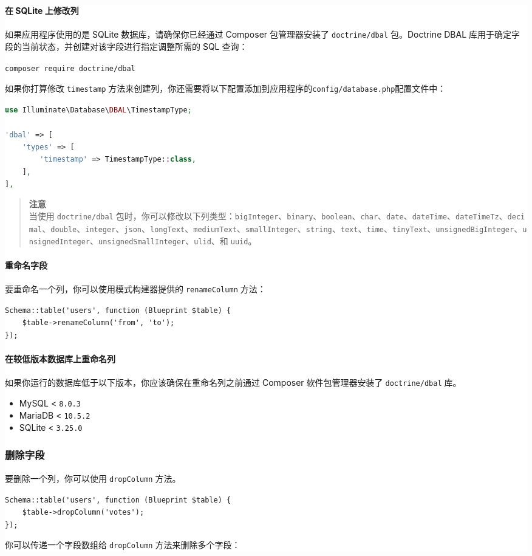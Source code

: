 <a name="modifying-columns-on-sqlite"></a>
#### 在 SQLite 上修改列

如果应用程序使用的是 SQLite 数据库，请确保你已经通过 Composer 包管理器安装了 `doctrine/dbal` 包。Doctrine DBAL 库用于确定字段的当前状态，并创建对该字段进行指定调整所需的 SQL 查询：

    composer require doctrine/dbal

如果你打算修改 `timestamp` 方法来创建列，你还需要将以下配置添加到应用程序的`config/database.php`配置文件中：

```php
use Illuminate\Database\DBAL\TimestampType;

'dbal' => [
    'types' => [
        'timestamp' => TimestampType::class,
    ],
],
```

> **注意**  
> 当使用 `doctrine/dbal` 包时，你可以修改以下列类型：`bigInteger`、`binary`、`boolean`、`char`、`date`、`dateTime`、`dateTimeTz`、`decimal`、`double`、`integer`、`json`、`longText`、`mediumText`、`smallInteger`、`string`、`text`、`time`、`tinyText`、`unsignedBigInteger`、`unsignedInteger`、`unsignedSmallInteger`、`ulid`、和 `uuid`。

<a name="renaming-columns"></a>
#### 重命名字段

要重命名一个列，你可以使用模式构建器提供的 `renameColumn` 方法：

    Schema::table('users', function (Blueprint $table) {
        $table->renameColumn('from', 'to');
    });

<a name="renaming-columns-on-legacy-databases"></a>
#### 在较低版本数据库上重命名列

如果你运行的数据库低于以下版本，你应该确保在重命名列之前通过 Composer 软件包管理器安装了 `doctrine/dbal` 库。

<div class="content-list" markdown="1">

- MySQL < `8.0.3`
- MariaDB < `10.5.2`
- SQLite < `3.25.0`

</div>

<a name="dropping-columns"></a>
### 删除字段

要删除一个列，你可以使用 `dropColumn` 方法。

    Schema::table('users', function (Blueprint $table) {
        $table->dropColumn('votes');
    });

你可以传递一个字段数组给 `dropColumn` 方法来删除多个字段：

